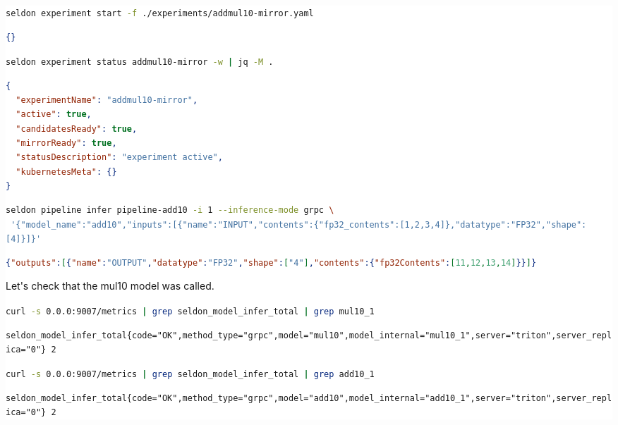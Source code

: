 
```bash
seldon experiment start -f ./experiments/addmul10-mirror.yaml
```

```json
{}

```

```bash
seldon experiment status addmul10-mirror -w | jq -M .
```

```json
{
  "experimentName": "addmul10-mirror",
  "active": true,
  "candidatesReady": true,
  "mirrorReady": true,
  "statusDescription": "experiment active",
  "kubernetesMeta": {}
}

```

```bash
seldon pipeline infer pipeline-add10 -i 1 --inference-mode grpc \
 '{"model_name":"add10","inputs":[{"name":"INPUT","contents":{"fp32_contents":[1,2,3,4]},"datatype":"FP32","shape":[4]}]}'
```

```json
{"outputs":[{"name":"OUTPUT","datatype":"FP32","shape":["4"],"contents":{"fp32Contents":[11,12,13,14]}}]}

```

Let's check that the mul10 model was called.

```bash
curl -s 0.0.0:9007/metrics | grep seldon_model_infer_total | grep mul10_1
```

```
seldon_model_infer_total{code="OK",method_type="grpc",model="mul10",model_internal="mul10_1",server="triton",server_replica="0"} 2

```

```bash
curl -s 0.0.0:9007/metrics | grep seldon_model_infer_total | grep add10_1
```

```
seldon_model_infer_total{code="OK",method_type="grpc",model="add10",model_internal="add10_1",server="triton",server_replica="0"} 2

```
